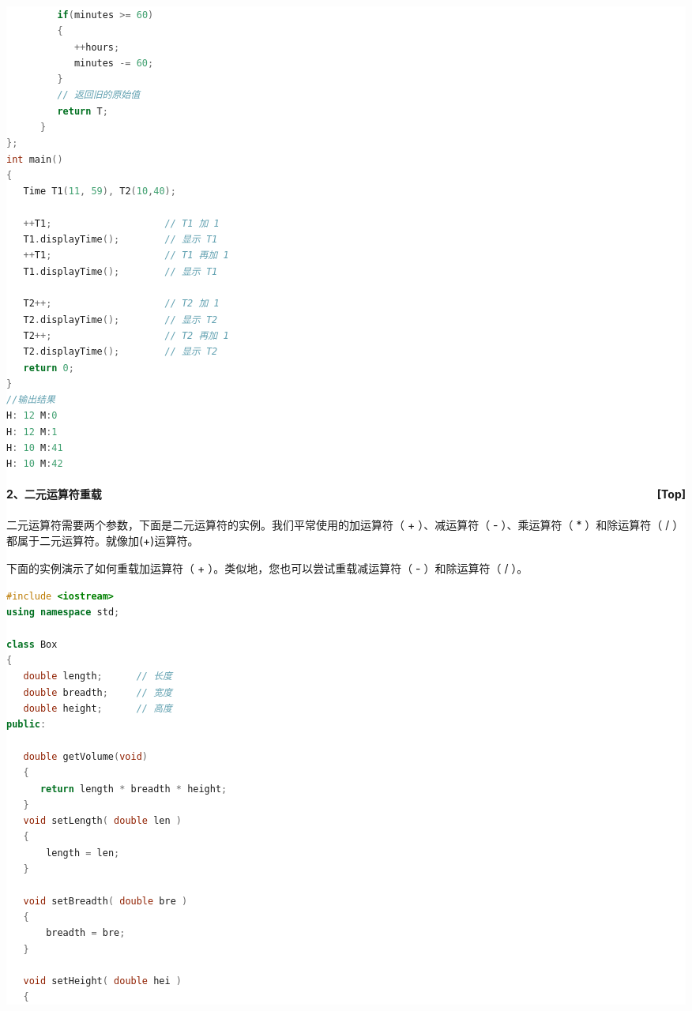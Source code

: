 ```cpp
         if(minutes >= 60)
         {
            ++hours;
            minutes -= 60;
         }
         // 返回旧的原始值
         return T; 
      }
};
int main()
{
   Time T1(11, 59), T2(10,40);
 
   ++T1;                    // T1 加 1
   T1.displayTime();        // 显示 T1
   ++T1;                    // T1 再加 1
   T1.displayTime();        // 显示 T1
 
   T2++;                    // T2 加 1
   T2.displayTime();        // 显示 T2
   T2++;                    // T2 再加 1
   T2.displayTime();        // 显示 T2
   return 0;
}
//输出结果
H: 12 M:0
H: 12 M:1
H: 10 M:41
H: 10 M:42
```

#### <a name="24">2、二元运算符重载</a><a style="float:right;text-decoration:none;" href="#index">[Top]</a>

二元运算符需要两个参数，下面是二元运算符的实例。我们平常使用的加运算符（ + ）、减运算符（ - ）、乘运算符（ * ）和除运算符（ / ）都属于二元运算符。就像加(+)运算符。

下面的实例演示了如何重载加运算符（ + ）。类似地，您也可以尝试重载减运算符（ - ）和除运算符（ / ）。

```cpp
#include <iostream>
using namespace std;
 
class Box
{
   double length;      // 长度
   double breadth;     // 宽度
   double height;      // 高度
public:
 
   double getVolume(void)
   {
      return length * breadth * height;
   }
   void setLength( double len )
   {
       length = len;
   }
 
   void setBreadth( double bre )
   {
       breadth = bre;
   }
 
   void setHeight( double hei )
   {
```
